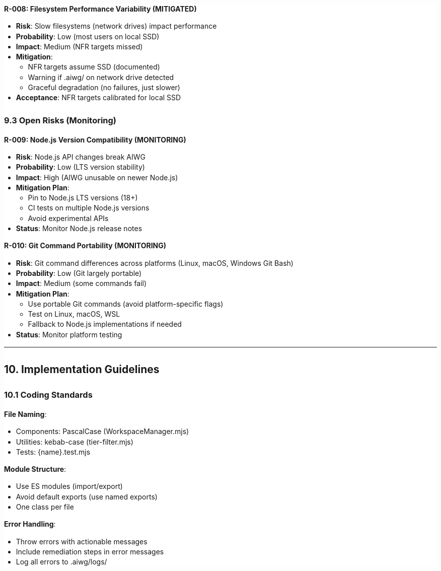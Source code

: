 **R-008: Filesystem Performance Variability (MITIGATED)**
- **Risk**: Slow filesystems (network drives) impact performance
- **Probability**: Low (most users on local SSD)
- **Impact**: Medium (NFR targets missed)
- **Mitigation**:
  - NFR targets assume SSD (documented)
  - Warning if .aiwg/ on network drive detected
  - Graceful degradation (no failures, just slower)
- **Acceptance**: NFR targets calibrated for local SSD

### 9.3 Open Risks (Monitoring)

**R-009: Node.js Version Compatibility (MONITORING)**
- **Risk**: Node.js API changes break AIWG
- **Probability**: Low (LTS version stability)
- **Impact**: High (AIWG unusable on newer Node.js)
- **Mitigation Plan**:
  - Pin to Node.js LTS versions (18+)
  - CI tests on multiple Node.js versions
  - Avoid experimental APIs
- **Status**: Monitor Node.js release notes

**R-010: Git Command Portability (MONITORING)**
- **Risk**: Git command differences across platforms (Linux, macOS, Windows Git Bash)
- **Probability**: Low (Git largely portable)
- **Impact**: Medium (some commands fail)
- **Mitigation Plan**:
  - Use portable Git commands (avoid platform-specific flags)
  - Test on Linux, macOS, WSL
  - Fallback to Node.js implementations if needed
- **Status**: Monitor platform testing

---

## 10. Implementation Guidelines

### 10.1 Coding Standards

**File Naming**:
- Components: PascalCase (WorkspaceManager.mjs)
- Utilities: kebab-case (tier-filter.mjs)
- Tests: {name}.test.mjs

**Module Structure**:
- Use ES modules (import/export)
- Avoid default exports (use named exports)
- One class per file

**Error Handling**:
- Throw errors with actionable messages
- Include remediation steps in error messages
- Log all errors to .aiwg/logs/
